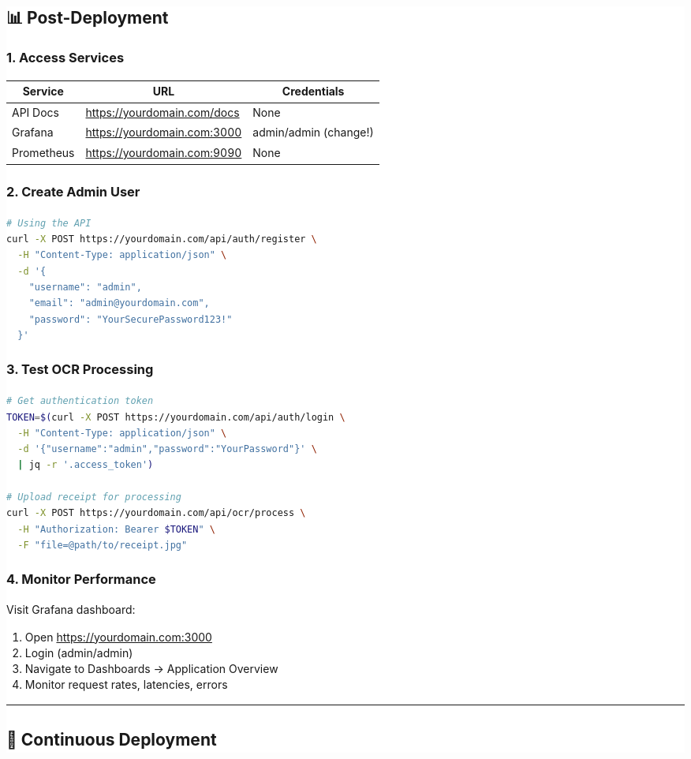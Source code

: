 
## 📊 Post-Deployment

### 1. Access Services

| Service | URL | Credentials |
|---------|-----|-------------|
| API Docs | https://yourdomain.com/docs | None |
| Grafana | https://yourdomain.com:3000 | admin/admin (change!) |
| Prometheus | https://yourdomain.com:9090 | None |

### 2. Create Admin User

```bash
# Using the API
curl -X POST https://yourdomain.com/api/auth/register \
  -H "Content-Type: application/json" \
  -d '{
    "username": "admin",
    "email": "admin@yourdomain.com",
    "password": "YourSecurePassword123!"
  }'
```

### 3. Test OCR Processing

```bash
# Get authentication token
TOKEN=$(curl -X POST https://yourdomain.com/api/auth/login \
  -H "Content-Type: application/json" \
  -d '{"username":"admin","password":"YourPassword"}' \
  | jq -r '.access_token')

# Upload receipt for processing
curl -X POST https://yourdomain.com/api/ocr/process \
  -H "Authorization: Bearer $TOKEN" \
  -F "file=@path/to/receipt.jpg"
```

### 4. Monitor Performance

Visit Grafana dashboard:
1. Open https://yourdomain.com:3000
2. Login (admin/admin)
3. Navigate to Dashboards → Application Overview
4. Monitor request rates, latencies, errors

---

## 🔄 Continuous Deployment
